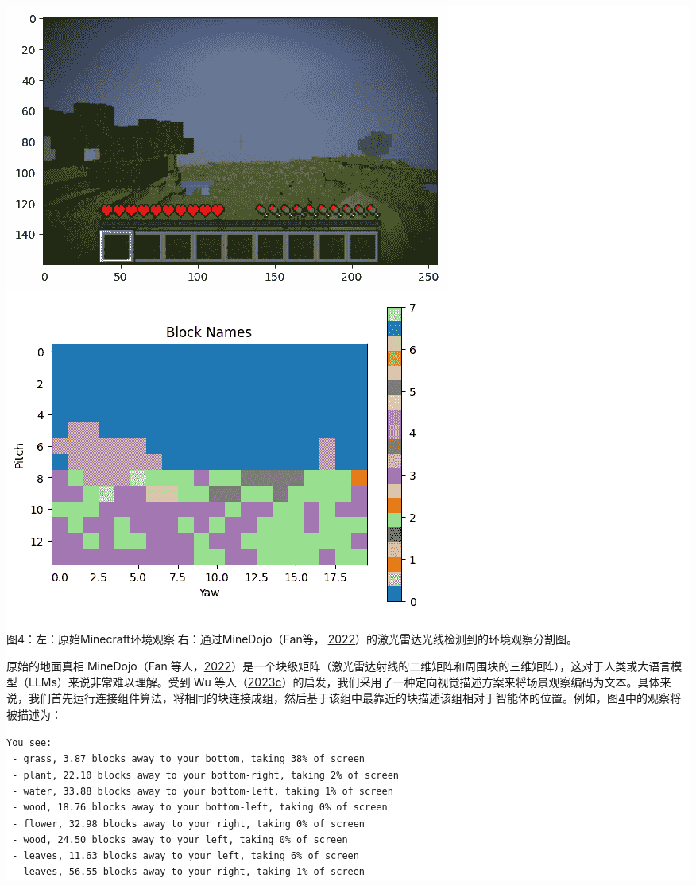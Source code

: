 ![参考标题](img/1da31dc05e6ca257469cf5a745b91927.png)![参考标题](img/b88372a0060a4911b2f69092615fcf41.png)

图4：左：原始Minecraft环境观察 右：通过MineDojo（Fan等， [2022](https://arxiv.org/html/2310.01557v5#bib.bib15)）的激光雷达光线检测到的环境观察分割图。

原始的地面真相 MineDojo（Fan 等人，[2022](https://arxiv.org/html/2310.01557v5#bib.bib15)）是一个块级矩阵（激光雷达射线的二维矩阵和周围块的三维矩阵），这对于人类或大语言模型（LLMs）来说非常难以理解。受到 Wu 等人（[2023c](https://arxiv.org/html/2310.01557v5#bib.bib57)）的启发，我们采用了一种定向视觉描述方案来将场景观察编码为文本。具体来说，我们首先运行连接组件算法，将相同的块连接成组，然后基于该组中最靠近的块描述该组相对于智能体的位置。例如，图[4](https://arxiv.org/html/2310.01557v5#A2.F4 "Figure 4 ‣ Appendix B Minecraft Visual Descriptor ‣ \benchmarkname : A Benchmark for LLMs as Intelligent Agents")中的观察将被描述为：

```
You see:
 - grass, 3.87 blocks away to your bottom, taking 38% of screen
 - plant, 22.10 blocks away to your bottom-right, taking 2% of screen
 - water, 33.88 blocks away to your bottom-left, taking 1% of screen
 - wood, 18.76 blocks away to your bottom-left, taking 0% of screen
 - flower, 32.98 blocks away to your right, taking 0% of screen
 - wood, 24.50 blocks away to your left, taking 0% of screen
 - leaves, 11.63 blocks away to your left, taking 6% of screen
 - leaves, 56.55 blocks away to your right, taking 1% of screen

```
